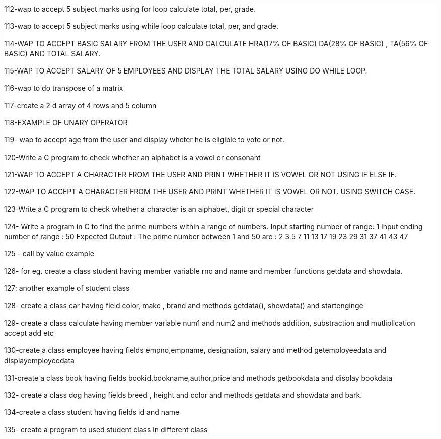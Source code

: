 112-wap to accept 5 subject marks using for loop calculate total, per, grade.

113-wap to accept 5 subject marks using while loop calculate total, per, and grade.

114-WAP TO ACCEPT BASIC SALARY FROM THE USER AND CALCULATE HRA(17% OF BASIC)
   DA(28% OF BASIC) , TA(56% OF BASIC) AND TOTAL SALARY.

115-WAP TO ACCEPT SALARY OF 5 EMPLOYEES AND DISPLAY THE TOTAL SALARY USING DO WHILE LOOP.

116-wap to do transpose of a matrix

117-create a 2 d array of 4 rows and 5 column

118-EXAMPLE OF UNARY OPERATOR

119- wap to accept age from the user and display wheter he is eligible to vote or not.

120-Write a C program to check whether an alphabet is a vowel or consonant

121-WAP TO ACCEPT A CHARACTER FROM THE USER AND PRINT WHETHER IT IS VOWEL OR NOT USING IF ELSE IF.

122-WAP TO ACCEPT A CHARACTER FROM THE USER AND PRINT WHETHER IT IS VOWEL OR NOT.
        USING SWITCH CASE.

123-Write a C program to check whether a character is an alphabet,
        digit or special character

124- Write a program in C to find the prime numbers within a range of numbers.
        Input starting number of range: 1
        Input ending number of range : 50
        Expected Output :
        The prime number between 1 and 50 are :
        2 3 5 7 11 13 17 19 23 29 31 37 41 43 47

125 - call by value  example

126- for eg. create a class student having member variable rno and name
and member functions getdata and showdata.

127: another example of student class

128- create a class car having field color, make , brand and methods getdata(), showdata() and startenginge

129- create a class calculate having member variable num1 and num2
and methods addition, substraction and mutliplication
accept add etc

130-create a class employee having fields empno,empname, designation, salary and method getemployeedata and displayemployeedata

131-create a class book having fields bookid,bookname,author,price and methods getbookdata and display bookdata

132- create a class dog having fields breed , height and color and methods getdata and showdata and bark.

134-create a class student having fields id and name

135- create a program to used student class in different class
